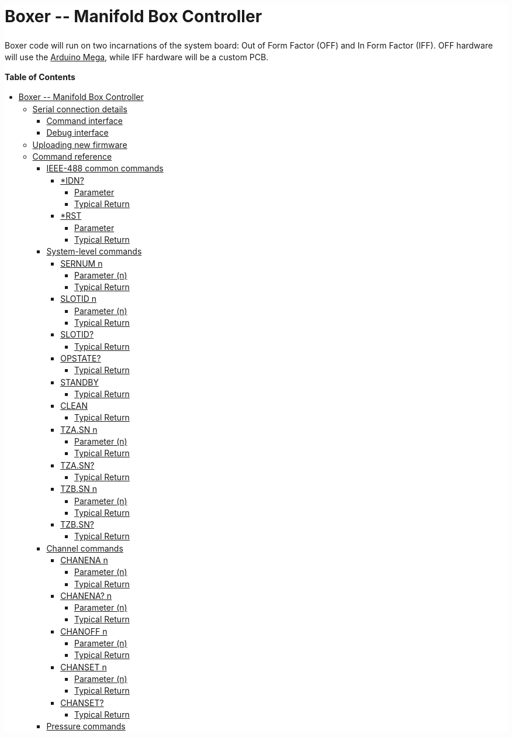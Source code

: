 # Boxer -- Manifold Box Controller #

Boxer code will run on two incarnations of the system board: Out of
Form Factor (OFF) and In Form Factor (IFF).  OFF hardware will use the
[Arduino Mega](https://www.sparkfun.com/products/11061), while IFF
hardware will be a custom PCB.


**Table of Contents**

- [Boxer -- Manifold Box Controller](#boxer----manifold-box-controller)
    - [Serial connection details](#serial-connection-details)
        - [Command interface](#command-interface)
        - [Debug interface](#debug-interface)
    - [Uploading new firmware](#uploading-new-firmware)
    - [Command reference](#command-reference)
        - [IEEE-488 common commands](#ieee-488-common-commands)
            - [\*IDN?](#idn)
                - [Parameter](#parameter)
                - [Typical Return](#typical-return)
            - [\*RST](#rst)
                - [Parameter](#parameter-1)
                - [Typical Return](#typical-return-1)
        - [System-level commands](#system-level-commands)
            - [SERNUM n](#sernum-n)
                - [Parameter (n)](#parameter-n)
                - [Typical Return](#typical-return-2)
            - [SLOTID n](#slotid-n)
                - [Parameter (n)](#parameter-n-1)
                - [Typical Return](#typical-return-3)
            - [SLOTID?](#slotid)
                - [Typical Return](#typical-return-4)
            - [OPSTATE?](#opstate)
                - [Typical Return](#typical-return-5)
            - [STANDBY](#standby)
                - [Typical Return](#typical-return-6)
            - [CLEAN](#clean)
                - [Typical Return](#typical-return-7)
            - [TZA.SN n](#tzasn-n)
                - [Parameter (n)](#parameter-n-2)
                - [Typical Return](#typical-return-8)
            - [TZA.SN?](#tzasn)
                - [Typical Return](#typical-return-9)
            - [TZB.SN n](#tzbsn-n)
                - [Parameter (n)](#parameter-n-3)
                - [Typical Return](#typical-return-10)
            - [TZB.SN?](#tzbsn)
                - [Typical Return](#typical-return-11)
        - [Channel commands](#channel-commands)
            - [CHANENA n](#chanena-n)
                - [Parameter (n)](#parameter-n-4)
                - [Typical Return](#typical-return-12)
            - [CHANENA? n](#chanena-n)
                - [Parameter (n)](#parameter-n-5)
                - [Typical Return](#typical-return-13)
            - [CHANOFF n](#chanoff-n)
                - [Parameter (n)](#parameter-n-6)
                - [Typical Return](#typical-return-14)
            - [CHANSET n](#chanset-n)
                - [Parameter (n)](#parameter-n-7)
                - [Typical Return](#typical-return-15)
            - [CHANSET?](#chanset)
                - [Typical Return](#typical-return-16)
        - [Pressure commands](#pressure-commands)